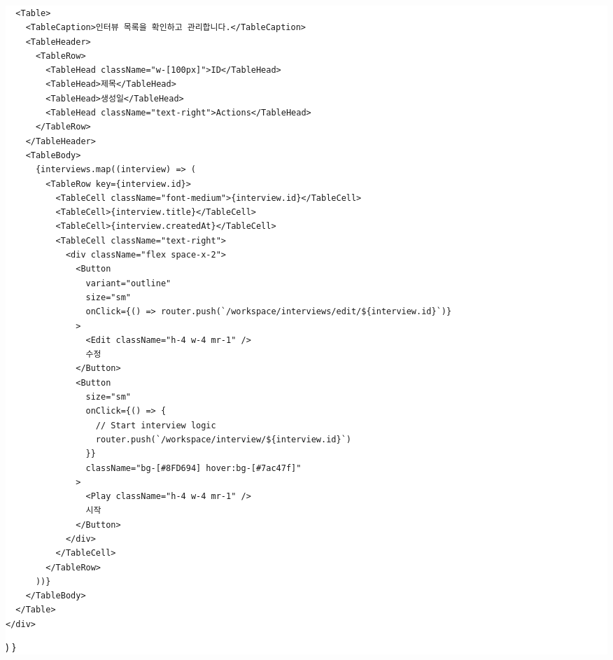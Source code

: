      <Table>
        <TableCaption>인터뷰 목록을 확인하고 관리합니다.</TableCaption>
        <TableHeader>
          <TableRow>
            <TableHead className="w-[100px]">ID</TableHead>
            <TableHead>제목</TableHead>
            <TableHead>생성일</TableHead>
            <TableHead className="text-right">Actions</TableHead>
          </TableRow>
        </TableHeader>
        <TableBody>
          {interviews.map((interview) => (
            <TableRow key={interview.id}>
              <TableCell className="font-medium">{interview.id}</TableCell>
              <TableCell>{interview.title}</TableCell>
              <TableCell>{interview.createdAt}</TableCell>
              <TableCell className="text-right">
                <div className="flex space-x-2">
                  <Button
                    variant="outline"
                    size="sm"
                    onClick={() => router.push(`/workspace/interviews/edit/${interview.id}`)}
                  >
                    <Edit className="h-4 w-4 mr-1" />
                    수정
                  </Button>
                  <Button
                    size="sm"
                    onClick={() => {
                      // Start interview logic
                      router.push(`/workspace/interview/${interview.id}`)
                    }}
                    className="bg-[#8FD694] hover:bg-[#7ac47f]"
                  >
                    <Play className="h-4 w-4 mr-1" />
                    시작
                  </Button>
                </div>
              </TableCell>
            </TableRow>
          ))}
        </TableBody>
      </Table>
    </div>
  )
}

